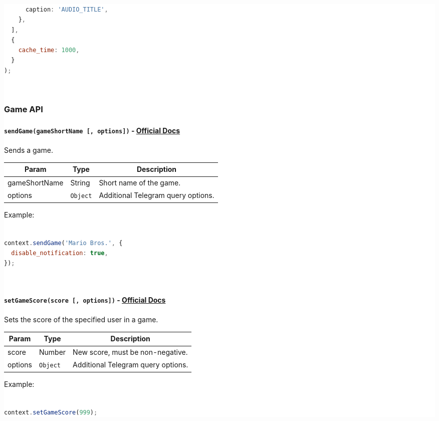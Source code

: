 ```js
      caption: 'AUDIO_TITLE',
    },
  ],
  {
    cache_time: 1000,
  }
);

```

<br />

### Game API

#### `sendGame(gameShortName [, options])` - [Official Docs](https://core.telegram.org/bots/api#sendgame)

Sends a game.

| Param         | Type            | Description                        |
| ------------- | --------------- | ---------------------------------- |
| gameShortName | String          | Short name of the game.            |
| options       | `Object` | Additional Telegram query options. |

Example:

```js

context.sendGame('Mario Bros.', {
  disable_notification: true,
});

```

<br />

#### `setGameScore(score [, options])` - [Official Docs](https://core.telegram.org/bots/api#setgamescore)

Sets the score of the specified user in a game.

| Param   | Type            | Description                        |
| ------- | --------------- | ---------------------------------- |
| score   | Number          | New score, must be non-negative.   |
| options | `Object` | Additional Telegram query options. |

Example:

```js

context.setGameScore(999);

```
